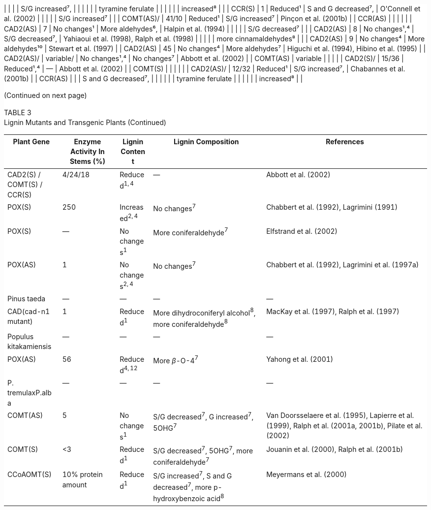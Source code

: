 |            |                             |                | S/G increased⁷,    |             |
|            |                             |                | tyramine ferulate  |             |
|            |                             |                | increased⁸         |             |
| CCR(S)     | 1                           | Reduced¹       | S and G decreased⁷, | O'Connell et al. (2002) |
|            |                             |                | S/G increased⁷     |             |
| COMT(AS)/  | 41/10                       | Reduced¹       | S/G increased⁷     | Pinçon et al. (2001b) |
| CCR(AS)    |                             |                |                    |             |
| CAD2(AS)   | 7                           | No changes¹    | More aldehydes⁶,   | Halpin et al. (1994) |
|            |                             |                | S/G decreased⁷     |             |
| CAD2(AS)   | 8                           | No changes¹,⁴  | S/G decreased⁷,    | Yahiaoui et al. (1998), Ralph et al. (1998) |
|            |                             |                | more cinnamaldehydes⁸ |             |
| CAD2(AS)   | 9                           | No changes⁴    | More aldehydes¹⁰   | Stewart et al. (1997) |
| CAD2(AS)   | 45                          | No changes⁴    | More aldehydes⁷    | Higuchi et al. (1994), Hibino et al. (1995) |
| CAD2(AS)/  | variable/                   | No changes¹,⁴  | No changes⁷        | Abbott et al. (2002) |
| COMT(AS)   | variable                    |                |                    |             |
| CAD2(S)/   | 15/36                       | Reduced¹,⁴     | —                  | Abbott et al. (2002) |
| COMT(S)    |                             |                |                    |             |
| CAD2(AS)/  | 12/32                       | Reduced¹       | S/G increased⁷,    | Chabannes et al. (2001b) |
| CCR(AS)    |                             |                | S and G decreased⁷, |             |
|            |                             |                | tyramine ferulate  |             |
|            |                             |                | increased⁸         |             |

(Continued on next page)

TABLE 3  
Lignin Mutants and Transgenic Plants (Continued)

| Plant Gene | Enzyme Activity In Stems (%) | Lignin Content | Lignin Composition | References |
|------------|-----------------------------|----------------|--------------------|------------|
| CAD2(S) / COMT(S) / CCR(S) | 4/24/18 | Reduced${}^{1,4}$ | — | Abbott et al. (2002) |
| POX(S) | 250 | Increased${}^{2,4}$ | No changes${}^{7}$ | Chabbert et al. (1992), Lagrimini (1991) |
| POX(S) | — | No changes${}^{1}$ | More coniferaldehyde${}^{7}$ | Elfstrand et al. (2002) |
| POX(AS) | 1 | No changes${}^{2,4}$ | No changes${}^{7}$ | Chabbert et al. (1992), Lagrimini et al. (1997a) |
| Pinus taeda | — | — | — | — |
| CAD(cad-n1 mutant) | 1 | Reduced${}^{1}$ | More dihydroconiferyl alcohol${}^{8}$, more coniferaldehyde${}^{8}$ | MacKay et al. (1997), Ralph et al. (1997) |
| Populus kitakamiensis | — | — | — | — |
| POX(AS) | 56 | Reduced${}^{4,12}$ | More $\beta$-O-4${}^{7}$ | Yahong et al. (2001) |
| P. tremulaxP.alba | — | — | — | — |
| COMT(AS) | 5 | No changes${}^{1}$ | S/G decreased${}^{7}$, G increased${}^{7}$, 5OHG${}^{7}$ | Van Doorsselaere et al. (1995), Lapierre et al. (1999), Ralph et al. (2001a, 2001b), Pilate et al. (2002) |
| COMT(S) | <3 | Reduced${}^{1}$ | S/G decreased${}^{7}$, 5OHG${}^{7}$, more coniferaldehyde${}^{7}$ | Jouanin et al. (2000), Ralph et al. (2001b) |
| CCoAOMT(S) | 10% protein amount | Reduced${}^{1}$ | S/G increased${}^{7}$, S and G decreased${}^{7}$, more p-hydroxybenzoic acid${}^{8}$ | Meyermans et al. (2000) |